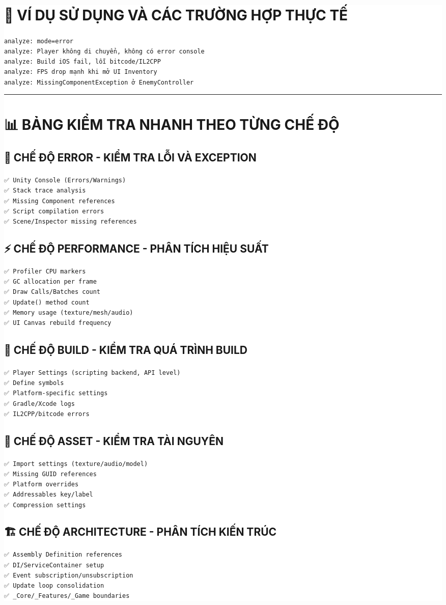 
# 🧷 VÍ DỤ SỬ DỤNG VÀ CÁC TRƯỜNG HỢP THỰC TẾ
```
analyze: mode=error
analyze: Player không di chuyển, không có error console
analyze: Build iOS fail, lỗi bitcode/IL2CPP
analyze: FPS drop mạnh khi mở UI Inventory
analyze: MissingComponentException ở EnemyController
```

---

# 📊 BẢNG KIỂM TRA NHANH THEO TỪNG CHẾ ĐỘ

## 🔴 CHẾ ĐỘ ERROR - KIỂM TRA LỖI VÀ EXCEPTION
```
✅ Unity Console (Errors/Warnings)
✅ Stack trace analysis
✅ Missing Component references
✅ Script compilation errors
✅ Scene/Inspector missing references
```

## ⚡ CHẾ ĐỘ PERFORMANCE - PHÂN TÍCH HIỆU SUẤT
```
✅ Profiler CPU markers
✅ GC allocation per frame
✅ Draw Calls/Batches count
✅ Update() method count
✅ Memory usage (texture/mesh/audio)
✅ UI Canvas rebuild frequency
```

## 🔨 CHẾ ĐỘ BUILD - KIỂM TRA QUÁ TRÌNH BUILD
```
✅ Player Settings (scripting backend, API level)
✅ Define symbols
✅ Platform-specific settings
✅ Gradle/Xcode logs
✅ IL2CPP/bitcode errors
```

## 📁 CHẾ ĐỘ ASSET - KIỂM TRA TÀI NGUYÊN
```
✅ Import settings (texture/audio/model)
✅ Missing GUID references
✅ Platform overrides
✅ Addressables key/label
✅ Compression settings
```

## 🏗️ CHẾ ĐỘ ARCHITECTURE - PHÂN TÍCH KIẾN TRÚC
```
✅ Assembly Definition references
✅ DI/ServiceContainer setup
✅ Event subscription/unsubscription
✅ Update loop consolidation
✅ _Core/_Features/_Game boundaries
```